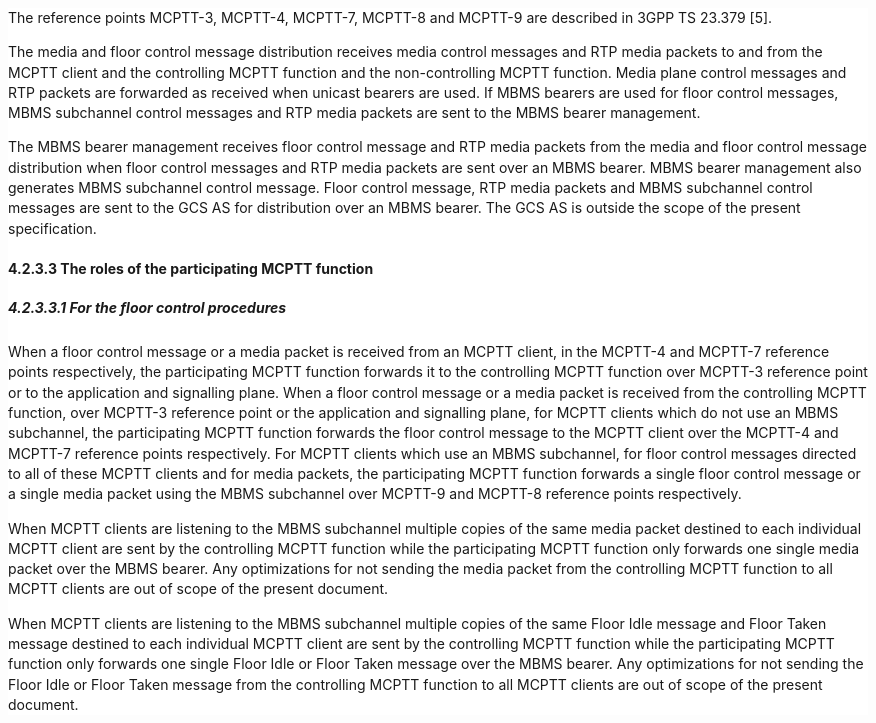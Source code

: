 The reference points MCPTT-3, MCPTT-4, MCPTT-7, MCPTT-8 and MCPTT-9 are
described in 3GPP TS 23.379 \[5\].

The media and floor control message distribution receives media control
messages and RTP media packets to and from the MCPTT client and the
controlling MCPTT function and the non-controlling MCPTT function. Media
plane control messages and RTP packets are forwarded as received when
unicast bearers are used. If MBMS bearers are used for floor control
messages, MBMS subchannel control messages and RTP media packets are
sent to the MBMS bearer management.

The MBMS bearer management receives floor control message and RTP media
packets from the media and floor control message distribution when floor
control messages and RTP media packets are sent over an MBMS bearer.
MBMS bearer management also generates MBMS subchannel control message.
Floor control message, RTP media packets and MBMS subchannel control
messages are sent to the GCS AS for distribution over an MBMS bearer.
The GCS AS is outside the scope of the present specification.

#### 4.2.3.3 The roles of the participating MCPTT function

##### 4.2.3.3.1 For the floor control procedures

When a floor control message or a media packet is received from an MCPTT
client, in the MCPTT-4 and MCPTT-7 reference points respectively, the
participating MCPTT function forwards it to the controlling MCPTT
function over MCPTT-3 reference point or to the application and
signalling plane. When a floor control message or a media packet is
received from the controlling MCPTT function, over MCPTT-3 reference
point or the application and signalling plane, for MCPTT clients which
do not use an MBMS subchannel, the participating MCPTT function forwards
the floor control message to the MCPTT client over the MCPTT-4 and
MCPTT-7 reference points respectively. For MCPTT clients which use an
MBMS subchannel, for floor control messages directed to all of these
MCPTT clients and for media packets, the participating MCPTT function
forwards a single floor control message or a single media packet using
the MBMS subchannel over MCPTT-9 and MCPTT-8 reference points
respectively.

When MCPTT clients are listening to the MBMS subchannel multiple copies
of the same media packet destined to each individual MCPTT client are
sent by the controlling MCPTT function while the participating MCPTT
function only forwards one single media packet over the MBMS bearer. Any
optimizations for not sending the media packet from the controlling
MCPTT function to all MCPTT clients are out of scope of the present
document.

When MCPTT clients are listening to the MBMS subchannel multiple copies
of the same Floor Idle message and Floor Taken message destined to each
individual MCPTT client are sent by the controlling MCPTT function while
the participating MCPTT function only forwards one single Floor Idle or
Floor Taken message over the MBMS bearer. Any optimizations for not
sending the Floor Idle or Floor Taken message from the controlling MCPTT
function to all MCPTT clients are out of scope of the present document.
